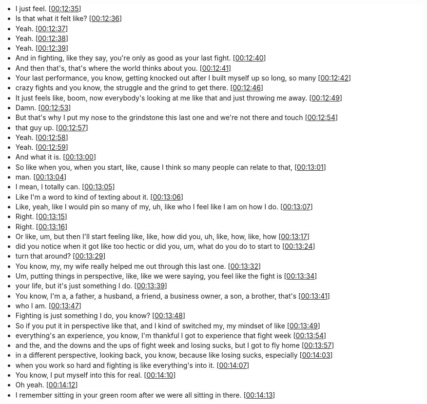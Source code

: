 *  I just feel. [[00:12:35](https://www.youtube.com/watch?v=FKFR2d5RKqE&t=755.1s)]
*  Is that what it felt like? [[00:12:36](https://www.youtube.com/watch?v=FKFR2d5RKqE&t=756.1s)]
*  Yeah. [[00:12:37](https://www.youtube.com/watch?v=FKFR2d5RKqE&t=757.1s)]
*  Yeah. [[00:12:38](https://www.youtube.com/watch?v=FKFR2d5RKqE&t=758.1s)]
*  Yeah. [[00:12:39](https://www.youtube.com/watch?v=FKFR2d5RKqE&t=759.1s)]
*  And in fighting, like they say, you're only as good as your last fight. [[00:12:40](https://www.youtube.com/watch?v=FKFR2d5RKqE&t=760.1s)]
*  And then that's, that's where the world thinks about you. [[00:12:41](https://www.youtube.com/watch?v=FKFR2d5RKqE&t=761.1s)]
*  Your last performance, you know, getting knocked out after I built myself up so long, so many [[00:12:42](https://www.youtube.com/watch?v=FKFR2d5RKqE&t=762.5400000000001s)]
*  crazy fights and you know, the struggle and the grind to get there. [[00:12:46](https://www.youtube.com/watch?v=FKFR2d5RKqE&t=766.74s)]
*  It just feels like, boom, now everybody's looking at me like that and just throwing me away. [[00:12:49](https://www.youtube.com/watch?v=FKFR2d5RKqE&t=769.9000000000001s)]
*  Damn. [[00:12:53](https://www.youtube.com/watch?v=FKFR2d5RKqE&t=773.6600000000001s)]
*  But that's why I put my nose to the grindstone this last one and we're not there and touch [[00:12:54](https://www.youtube.com/watch?v=FKFR2d5RKqE&t=774.86s)]
*  that guy up. [[00:12:57](https://www.youtube.com/watch?v=FKFR2d5RKqE&t=777.9s)]
*  Yeah. [[00:12:58](https://www.youtube.com/watch?v=FKFR2d5RKqE&t=778.9s)]
*  Yeah. [[00:12:59](https://www.youtube.com/watch?v=FKFR2d5RKqE&t=779.9s)]
*  And what it is. [[00:13:00](https://www.youtube.com/watch?v=FKFR2d5RKqE&t=780.9s)]
*  So like when you, when you start, like, cause I think so many people can relate to that, [[00:13:01](https://www.youtube.com/watch?v=FKFR2d5RKqE&t=781.9s)]
*  man. [[00:13:04](https://www.youtube.com/watch?v=FKFR2d5RKqE&t=784.4599999999999s)]
*  I mean, I totally can. [[00:13:05](https://www.youtube.com/watch?v=FKFR2d5RKqE&t=785.4599999999999s)]
*  Like I'm a word to kind of texting about it. [[00:13:06](https://www.youtube.com/watch?v=FKFR2d5RKqE&t=786.4599999999999s)]
*  Like, yeah, like I would pin so many of my, uh, like who I feel like I am on how I do. [[00:13:07](https://www.youtube.com/watch?v=FKFR2d5RKqE&t=787.5799999999999s)]
*  Right. [[00:13:15](https://www.youtube.com/watch?v=FKFR2d5RKqE&t=795.3399999999999s)]
*  Right. [[00:13:16](https://www.youtube.com/watch?v=FKFR2d5RKqE&t=796.3399999999999s)]
*  Or like, um, but then I'll start feeling like, like, how did you, uh, like, how, like, how [[00:13:17](https://www.youtube.com/watch?v=FKFR2d5RKqE&t=797.3399999999999s)]
*  did you notice when it got like too hectic or did you, um, what do you do to start to [[00:13:24](https://www.youtube.com/watch?v=FKFR2d5RKqE&t=804.38s)]
*  turn that around? [[00:13:29](https://www.youtube.com/watch?v=FKFR2d5RKqE&t=809.7s)]
*  You know, my, my wife really helped me out through this last one. [[00:13:32](https://www.youtube.com/watch?v=FKFR2d5RKqE&t=812.14s)]
*  Um, putting things in perspective, like, like we were saying, you feel like the fight is [[00:13:34](https://www.youtube.com/watch?v=FKFR2d5RKqE&t=814.54s)]
*  your life, but it's just something I do. [[00:13:39](https://www.youtube.com/watch?v=FKFR2d5RKqE&t=819.64s)]
*  You know, I'm a, a father, a husband, a friend, a business owner, a son, a brother, that's [[00:13:41](https://www.youtube.com/watch?v=FKFR2d5RKqE&t=821.66s)]
*  who I am. [[00:13:47](https://www.youtube.com/watch?v=FKFR2d5RKqE&t=827.86s)]
*  Fighting is just something I do, you know? [[00:13:48](https://www.youtube.com/watch?v=FKFR2d5RKqE&t=828.86s)]
*  So if you put it in perspective like that, and I kind of switched my, my mindset of like [[00:13:49](https://www.youtube.com/watch?v=FKFR2d5RKqE&t=829.9s)]
*  everything's an experience, you know, I'm thankful I got to experience that fight week [[00:13:54](https://www.youtube.com/watch?v=FKFR2d5RKqE&t=834.4200000000001s)]
*  and the, and the downs and the ups of fight week and losing sucks, but I got to fly home [[00:13:57](https://www.youtube.com/watch?v=FKFR2d5RKqE&t=837.98s)]
*  in a different perspective, looking back, you know, because like losing sucks, especially [[00:14:03](https://www.youtube.com/watch?v=FKFR2d5RKqE&t=843.1800000000001s)]
*  when you work so hard and fighting is like everything's into it. [[00:14:07](https://www.youtube.com/watch?v=FKFR2d5RKqE&t=847.74s)]
*  You know, I put myself into this for real. [[00:14:10](https://www.youtube.com/watch?v=FKFR2d5RKqE&t=850.22s)]
*  Oh yeah. [[00:14:12](https://www.youtube.com/watch?v=FKFR2d5RKqE&t=852.1800000000001s)]
*  I remember sitting in your green room after we were all sitting in there. [[00:14:13](https://www.youtube.com/watch?v=FKFR2d5RKqE&t=853.1800000000001s)]